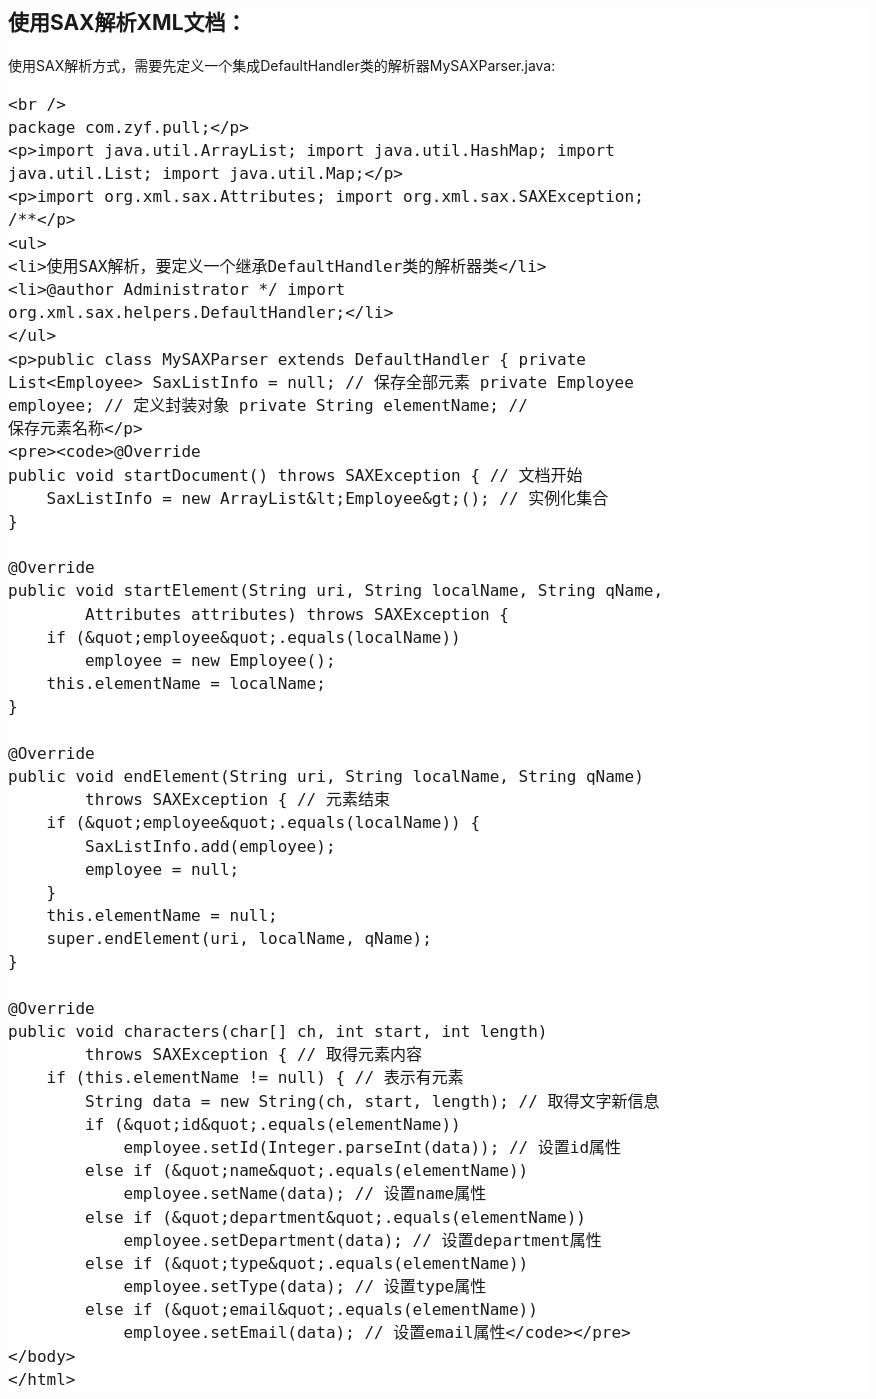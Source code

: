 ## 使用SAX解析XML文档：   
使用SAX解析方式，需要先定义一个集成DefaultHandler类的解析器MySAXParser.java:   
<font size=4px>
<xmp class="prettyprint linenums">   
package com.zyf.pull;

import java.util.ArrayList;
import java.util.HashMap;
import java.util.List;
import java.util.Map;

import org.xml.sax.Attributes;
import org.xml.sax.SAXException;
/**
 *  使用SAX解析，要定义一个继承DefaultHandler类的解析器类
 *  @author Administrator
 */
import org.xml.sax.helpers.DefaultHandler;

public class MySAXParser extends DefaultHandler {
	private List<Employee> SaxListInfo = null; // 保存全部元素
	private Employee employee; // 定义封装对象
	private String elementName; // 保存元素名称

	@Override
	public void startDocument() throws SAXException { // 文档开始
		SaxListInfo = new ArrayList<Employee>(); // 实例化集合
	}

	@Override
	public void startElement(String uri, String localName, String qName,
			Attributes attributes) throws SAXException {
		if ("employee".equals(localName))
			employee = new Employee();
		this.elementName = localName;
	}

	@Override
	public void endElement(String uri, String localName, String qName)
			throws SAXException { // 元素结束
		if ("employee".equals(localName)) {
			SaxListInfo.add(employee);
			employee = null;
		}
		this.elementName = null;
		super.endElement(uri, localName, qName);
	}

	@Override
	public void characters(char[] ch, int start, int length)
			throws SAXException { // 取得元素内容
		if (this.elementName != null) { // 表示有元素
			String data = new String(ch, start, length); // 取得文字新信息
			if ("id".equals(elementName))
				employee.setId(Integer.parseInt(data)); // 设置id属性
			else if ("name".equals(elementName))
				employee.setName(data); // 设置name属性
			else if ("department".equals(elementName))
				employee.setDepartment(data); // 设置department属性
			else if ("type".equals(elementName))
				employee.setType(data); // 设置type属性
			else if ("email".equals(elementName))
				employee.setEmail(data); // 设置email属性
